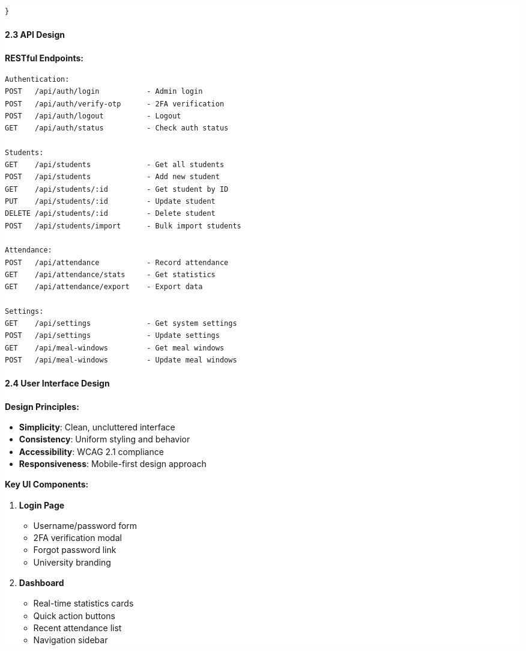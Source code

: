 ```javascript
}
```

#### **2.3 API Design**

**RESTful Endpoints:**

```
Authentication:
POST   /api/auth/login           - Admin login
POST   /api/auth/verify-otp      - 2FA verification
POST   /api/auth/logout          - Logout
GET    /api/auth/status          - Check auth status

Students:
GET    /api/students             - Get all students
POST   /api/students             - Add new student
GET    /api/students/:id         - Get student by ID
PUT    /api/students/:id         - Update student
DELETE /api/students/:id         - Delete student
POST   /api/students/import      - Bulk import students

Attendance:
POST   /api/attendance           - Record attendance
GET    /api/attendance/stats     - Get statistics
GET    /api/attendance/export    - Export data

Settings:
GET    /api/settings             - Get system settings
POST   /api/settings             - Update settings
GET    /api/meal-windows         - Get meal windows
POST   /api/meal-windows         - Update meal windows
```

#### **2.4 User Interface Design**

**Design Principles:**
- **Simplicity**: Clean, uncluttered interface
- **Consistency**: Uniform styling and behavior
- **Accessibility**: WCAG 2.1 compliance
- **Responsiveness**: Mobile-first design approach

**Key UI Components:**

1. **Login Page**
   - Username/password form
   - 2FA verification modal
   - Forgot password link
   - University branding

2. **Dashboard**
   - Real-time statistics cards
   - Quick action buttons
   - Recent attendance list
   - Navigation sidebar
